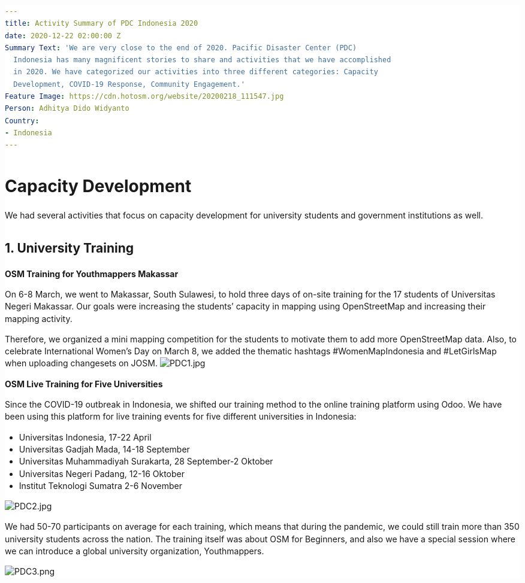 ```yaml
---
title: Activity Summary of PDC Indonesia 2020
date: 2020-12-22 02:00:00 Z
Summary Text: 'We are very close to the end of 2020. Pacific Disaster Center (PDC)
  Indonesia has many magnificent stories to share and activities that we have accomplished
  in 2020. We have categorized our activities into three different categories: Capacity
  Development, COVID-19 Response, Community Engagement.'
Feature Image: https://cdn.hotosm.org/website/20200218_111547.jpg
Person: Adhitya Dido Widyanto
Country:
- Indonesia
---
```


# Capacity Development
We had several activities that focus on capacity development for university students and government institutions as well. 

## 1. University Training

**OSM Training for Youthmappers Makassar**

On 6-8 March, we went to Makassar, South Sulawesi, to hold three days of on-site training for the 17 students of Universitas Negeri Makassar. Our goals were increasing the students’ capacity in mapping using OpenStreetMap and increasing their mapping activity. 
 
Therefore, we organized a mini mapping competition for the students to motivate them to add more OpenStreetMap data. Also, to celebrate International Women’s Day on March 8, we added the thematic hashtags #WomenMapIndonesia and #LetGirlsMap when uploading changesets on JOSM.
![PDC1.jpg](https://cdn.hotosm.org/website/PDC1.jpg)

**OSM Live Training for Five Universities**

Since the COVID-19 outbreak in Indonesia, we shifted our training method to the online training platform using Odoo. We have been using this platform for live training events for five different universities in Indonesia:
* Universitas Indonesia, 17-22 April
* Universitas Gadjah Mada, 14-18 September
* Universitas Muhammadiyah Surakarta, 28 September-2 Oktober
* Universitas Negeri Padang, 12-16 Oktober
* Institut Teknologi Sumatra 2-6 November

![PDC2.jpg](https://cdn.hotosm.org/website/PDC2.jpg)

We had 50-70 participants on average for each training, which means that during the pandemic, we could still train more than 350 university students across the nation. The training itself was about OSM for Beginners, and also we have a special session where we can introduce a global university organization, Youthmappers. 

![PDC3.png](https://cdn.hotosm.org/website/PDC3.png)
